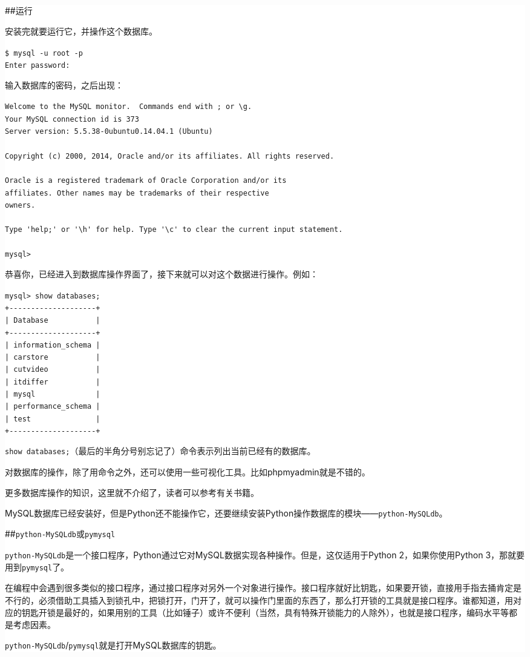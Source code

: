 ##运行

安装完就要运行它，并操作这个数据库。

    $ mysql -u root -p
    Enter password: 
    
输入数据库的密码，之后出现：

    Welcome to the MySQL monitor.  Commands end with ; or \g.
    Your MySQL connection id is 373
    Server version: 5.5.38-0ubuntu0.14.04.1 (Ubuntu)

    Copyright (c) 2000, 2014, Oracle and/or its affiliates. All rights reserved.

    Oracle is a registered trademark of Oracle Corporation and/or its
    affiliates. Other names may be trademarks of their respective
    owners.

    Type 'help;' or '\h' for help. Type '\c' to clear the current input statement.

    mysql> 

恭喜你，已经进入到数据库操作界面了，接下来就可以对这个数据进行操作。例如：

    mysql> show databases;
    +--------------------+
    | Database           |
    +--------------------+
    | information_schema |
    | carstore           |
    | cutvideo           |
    | itdiffer           |
    | mysql              |
    | performance_schema |
    | test               |
    +--------------------+

`show databases;`（最后的半角分号别忘记了）命令表示列出当前已经有的数据库。

对数据库的操作，除了用命令之外，还可以使用一些可视化工具。比如phpmyadmin就是不错的。

更多数据库操作的知识，这里就不介绍了，读者可以参考有关书籍。

MySQL数据库已经安装好，但是Python还不能操作它，还要继续安装Python操作数据库的模块——`python-MySQLdb`。

##`python-MySQLdb`或`pymysql`

`python-MySQLdb`是一个接口程序，Python通过它对MySQL数据实现各种操作。但是，这仅适用于Python 2，如果你使用Python 3，那就要用到`pymysql`了。

在编程中会遇到很多类似的接口程序，通过接口程序对另外一个对象进行操作。接口程序就好比钥匙，如果要开锁，直接用手指去捅肯定是不行的，必须借助工具插入到锁孔中，把锁打开，门开了，就可以操作门里面的东西了，那么打开锁的工具就是接口程序。谁都知道，用对应的钥匙开锁是最好的，如果用别的工具（比如锤子）或许不便利（当然，具有特殊开锁能力的人除外），也就是接口程序，编码水平等都是考虑因素。

`python-MySQLdb`/`pymysql`就是打开MySQL数据库的钥匙。
